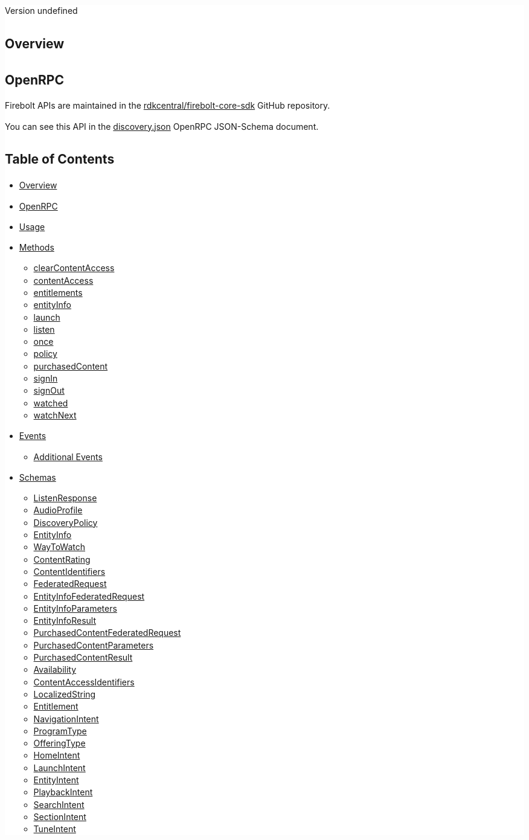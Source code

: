 Version undefined

## Overview
 

## OpenRPC
Firebolt APIs are maintained in the [rdkcentral/firebolt-core-sdk](https://github.com/rdkcentral/firebolt-core-sdk) GitHub repository.

You can see this API in the [discovery.json](https://github.com/rdkcentral/firebolt-core-sdk/blob/main/src/modules/discovery.json) OpenRPC JSON-Schema document. 

## Table of Contents
 - [Overview](#overview)
 - [OpenRPC](#openrpc)
 - [Usage](#usage)
 - [Methods](#methods)
    - [clearContentAccess](#clearcontentaccess)
    - [contentAccess](#contentaccess)
    - [entitlements](#entitlements)
    - [entityInfo](#entityinfo)
    - [launch](#launch)
    - [listen](#listen)
    - [once](#once)
    - [policy](#policy)
    - [purchasedContent](#purchasedcontent)
    - [signIn](#signin)
    - [signOut](#signout)
    - [watched](#watched)
    - [watchNext](#watchnext)

 - [Events](#events)

    - [Additional Events](#additional-events)

 - [Schemas](#schemas)
    - [ListenResponse](#listenresponse)
    - [AudioProfile](#audioprofile)
    - [DiscoveryPolicy](#discoverypolicy)
    - [EntityInfo](#entityinfo)
    - [WayToWatch](#waytowatch)
    - [ContentRating](#contentrating)
    - [ContentIdentifiers](#contentidentifiers)
    - [FederatedRequest](#federatedrequest)
    - [EntityInfoFederatedRequest](#entityinfofederatedrequest)
    - [EntityInfoParameters](#entityinfoparameters)
    - [EntityInfoResult](#entityinforesult)
    - [PurchasedContentFederatedRequest](#purchasedcontentfederatedrequest)
    - [PurchasedContentParameters](#purchasedcontentparameters)
    - [PurchasedContentResult](#purchasedcontentresult)
    - [Availability](#availability)
    - [ContentAccessIdentifiers](#contentaccessidentifiers)
    - [LocalizedString](#localizedstring)
    - [Entitlement](#entitlement)
    - [NavigationIntent](#navigationintent)
    - [ProgramType](#programtype)
    - [OfferingType](#offeringtype)
    - [HomeIntent](#homeintent)
    - [LaunchIntent](#launchintent)
    - [EntityIntent](#entityintent)
    - [PlaybackIntent](#playbackintent)
    - [SearchIntent](#searchintent)
    - [SectionIntent](#sectionintent)
    - [TuneIntent](#tuneintent)